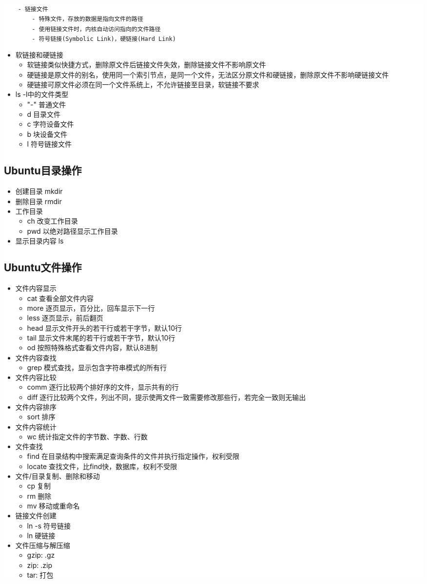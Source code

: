         - 链接文件
            - 特殊文件，存放的数据是指向文件的路径
            - 使用链接文件时，内核自动访问指向的文件路径
            - 符号链接(Symbolic Link)，硬链接(Hard Link)
- 软链接和硬链接
    - 软链接类似快捷方式，删除原文件后链接文件失效，删除链接文件不影响原文件
    - 硬链接是原文件的别名，使用同一个索引节点，是同一个文件，无法区分原文件和硬链接，删除原文件不影响硬链接文件
    - 硬链接可原文件必须在同一个文件系统上，不允许链接至目录，软链接不要求
- ls -l中的文件类型
    - "-" 普通文件
    - d 目录文件
    - c 字符设备文件
    - b 块设备文件
    - l 符号链接文件

## Ubuntu目录操作
- 创建目录 mkdir
- 删除目录 rmdir
- 工作目录 
    - ch 改变工作目录
    - pwd 以绝对路径显示工作目录
- 显示目录内容 ls


## Ubuntu文件操作
- 文件内容显示 
    - cat 查看全部文件内容
    - more 逐页显示，百分比，回车显示下一行
    - less 逐页显示，前后翻页
    - head 显示文件开头的若干行或若干字节，默认10行
    - tail 显示文件末尾的若干行或若干字节，默认10行
    - od 按照特殊格式查看文件内容，默认8进制
- 文件内容查找
    - grep 模式查找，显示包含字符串模式的所有行
- 文件内容比较
    - comm 逐行比较两个排好序的文件，显示共有的行
    - diff 逐行比较两个文件，列出不同，提示使两文件一致需要修改那些行，若完全一致则无输出
- 文件内容排序
    - sort 排序
- 文件内容统计
    - wc 统计指定文件的字节数、字数、行数
- 文件查找
    - find 在目录结构中搜索满足查询条件的文件并执行指定操作，权利受限
    - locate 查找文件，比find快，数据库，权利不受限
- 文件/目录复制、删除和移动
    - cp 复制
    - rm 删除
    - mv 移动或重命名
- 链接文件创建
    - ln -s 符号链接
    - ln 硬链接
- 文件压缩与解压缩
    - gzip: .gz
    - zip: .zip
    - tar: 打包
